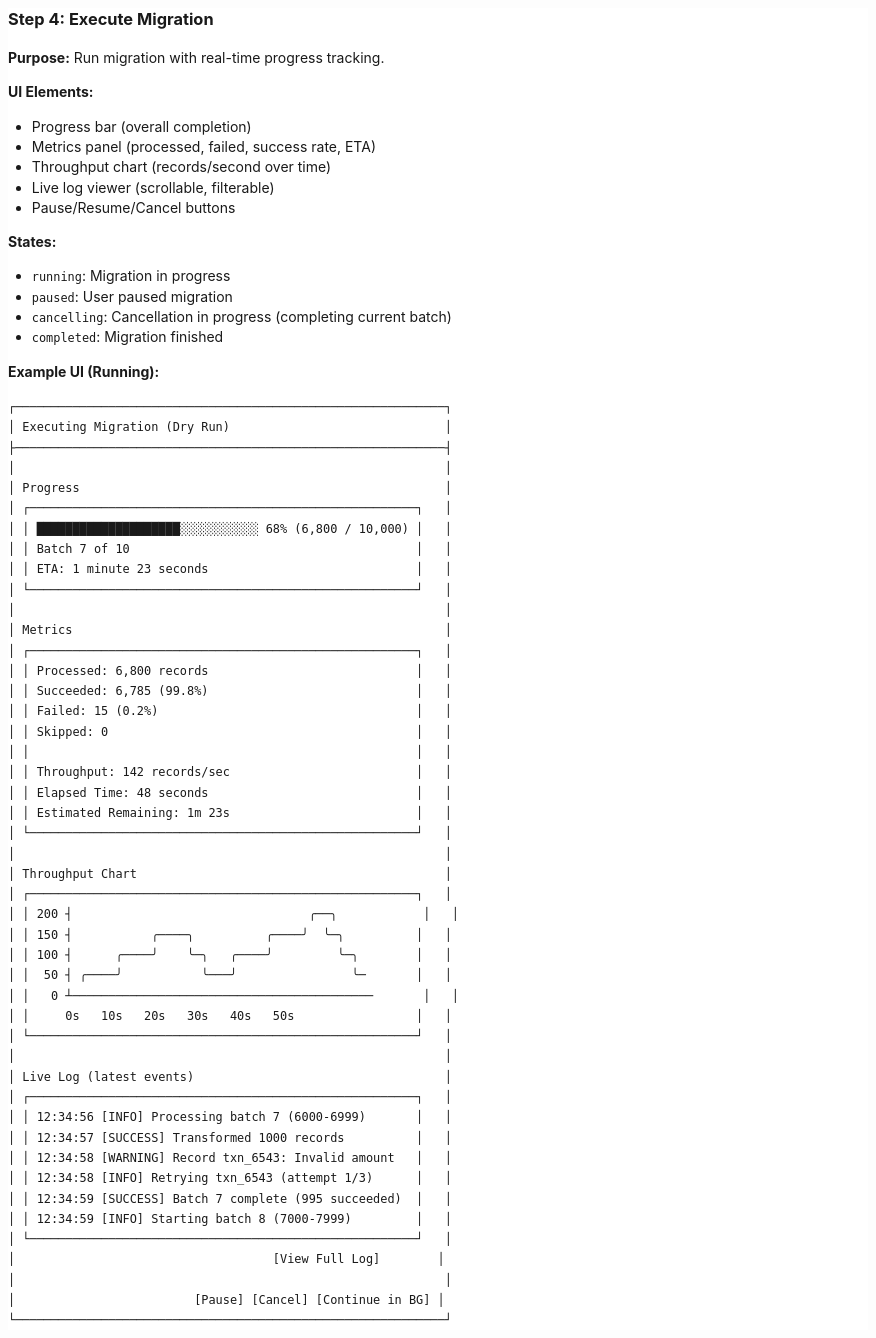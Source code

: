 ### Step 4: Execute Migration

**Purpose:** Run migration with real-time progress tracking.

**UI Elements:**
- Progress bar (overall completion)
- Metrics panel (processed, failed, success rate, ETA)
- Throughput chart (records/second over time)
- Live log viewer (scrollable, filterable)
- Pause/Resume/Cancel buttons

**States:**
- `running`: Migration in progress
- `paused`: User paused migration
- `cancelling`: Cancellation in progress (completing current batch)
- `completed`: Migration finished

**Example UI (Running):**
```
┌────────────────────────────────────────────────────────────┐
│ Executing Migration (Dry Run)                              │
├────────────────────────────────────────────────────────────┤
│                                                            │
│ Progress                                                   │
│ ┌──────────────────────────────────────────────────────┐   │
│ │ ████████████████████░░░░░░░░░░░ 68% (6,800 / 10,000) │   │
│ │ Batch 7 of 10                                        │   │
│ │ ETA: 1 minute 23 seconds                             │   │
│ └──────────────────────────────────────────────────────┘   │
│                                                            │
│ Metrics                                                    │
│ ┌──────────────────────────────────────────────────────┐   │
│ │ Processed: 6,800 records                             │   │
│ │ Succeeded: 6,785 (99.8%)                             │   │
│ │ Failed: 15 (0.2%)                                    │   │
│ │ Skipped: 0                                           │   │
│ │                                                      │   │
│ │ Throughput: 142 records/sec                          │   │
│ │ Elapsed Time: 48 seconds                             │   │
│ │ Estimated Remaining: 1m 23s                          │   │
│ └──────────────────────────────────────────────────────┘   │
│                                                            │
│ Throughput Chart                                           │
│ ┌──────────────────────────────────────────────────────┐   │
│ │ 200 ┤                                 ╭──╮            │   │
│ │ 150 ┤           ╭────╮          ╭────╯  ╰─╮          │   │
│ │ 100 ┤      ╭────╯    ╰─╮   ╭────╯         ╰─╮        │   │
│ │  50 ┤ ╭────╯           ╰───╯                ╰─       │   │
│ │   0 ┴──────────────────────────────────────────       │   │
│ │     0s   10s   20s   30s   40s   50s                 │   │
│ └──────────────────────────────────────────────────────┘   │
│                                                            │
│ Live Log (latest events)                                   │
│ ┌──────────────────────────────────────────────────────┐   │
│ │ 12:34:56 [INFO] Processing batch 7 (6000-6999)       │   │
│ │ 12:34:57 [SUCCESS] Transformed 1000 records          │   │
│ │ 12:34:58 [WARNING] Record txn_6543: Invalid amount   │   │
│ │ 12:34:58 [INFO] Retrying txn_6543 (attempt 1/3)      │   │
│ │ 12:34:59 [SUCCESS] Batch 7 complete (995 succeeded)  │   │
│ │ 12:34:59 [INFO] Starting batch 8 (7000-7999)         │   │
│ └──────────────────────────────────────────────────────┘   │
│                                    [View Full Log]        │
│                                                            │
│                         [Pause] [Cancel] [Continue in BG] │
└────────────────────────────────────────────────────────────┘
```